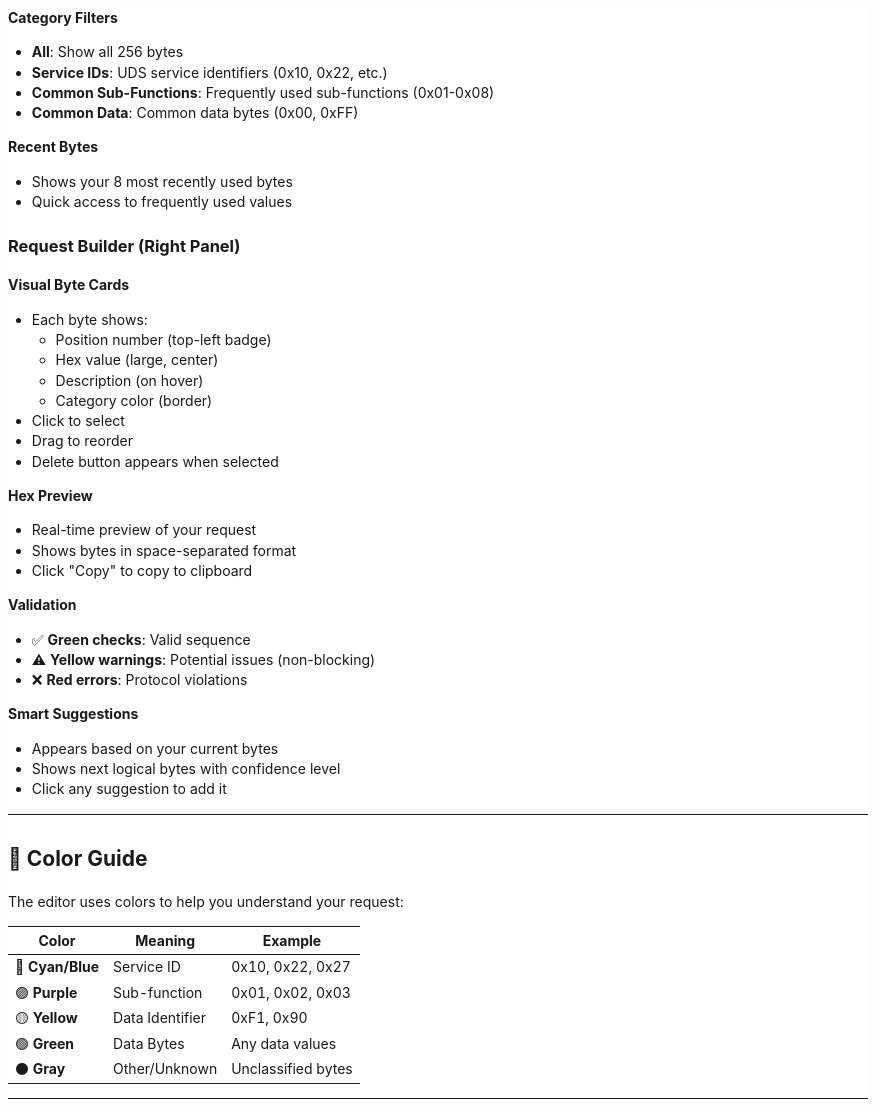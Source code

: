 **Category Filters**
- **All**: Show all 256 bytes
- **Service IDs**: UDS service identifiers (0x10, 0x22, etc.)
- **Common Sub-Functions**: Frequently used sub-functions (0x01-0x08)
- **Common Data**: Common data bytes (0x00, 0xFF)

**Recent Bytes**
- Shows your 8 most recently used bytes
- Quick access to frequently used values

### Request Builder (Right Panel)

**Visual Byte Cards**
- Each byte shows:
  - Position number (top-left badge)
  - Hex value (large, center)
  - Description (on hover)
  - Category color (border)
- Click to select
- Drag to reorder
- Delete button appears when selected

**Hex Preview**
- Real-time preview of your request
- Shows bytes in space-separated format
- Click "Copy" to copy to clipboard

**Validation**
- ✅ **Green checks**: Valid sequence
- ⚠️ **Yellow warnings**: Potential issues (non-blocking)
- ❌ **Red errors**: Protocol violations

**Smart Suggestions**
- Appears based on your current bytes
- Shows next logical bytes with confidence level
- Click any suggestion to add it

---

## 🎨 Color Guide

The editor uses colors to help you understand your request:

| Color | Meaning | Example |
|-------|---------|---------|
| 🔵 **Cyan/Blue** | Service ID | 0x10, 0x22, 0x27 |
| 🟣 **Purple** | Sub-function | 0x01, 0x02, 0x03 |
| 🟡 **Yellow** | Data Identifier | 0xF1, 0x90 |
| 🟢 **Green** | Data Bytes | Any data values |
| ⚫ **Gray** | Other/Unknown | Unclassified bytes |

---